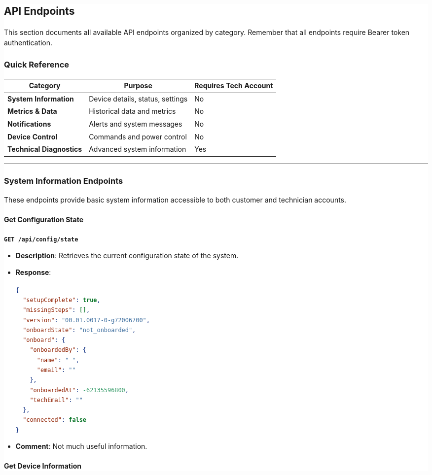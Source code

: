 
## API Endpoints

This section documents all available API endpoints organized by category. Remember that all endpoints require Bearer token authentication.

### Quick Reference

| Category | Purpose | Requires Tech Account |
|----------|---------|----------------------|
| **System Information** | Device details, status, settings | No |
| **Metrics & Data** | Historical data and metrics | No |
| **Notifications** | Alerts and system messages | No |
| **Device Control** | Commands and power control | No |
| **Technical Diagnostics** | Advanced system information | Yes |

---

### System Information Endpoints

These endpoints provide basic system information accessible to both customer and technician accounts.

#### Get Configuration State

**`GET /api/config/state`**

- **Description**: Retrieves the current configuration state of the system.
- **Response**:

  ```json
  {
    "setupComplete": true,
    "missingSteps": [],
    "version": "00.01.0017-0-g72006700",
    "onboardState": "not_onboarded",
    "onboard": {
      "onboardedBy": {
        "name": " ",
        "email": ""
      },
      "onboardedAt": -62135596800,
      "techEmail": ""
    },
    "connected": false
  }
  ```

- **Comment**: Not much useful information.

#### Get Device Information
